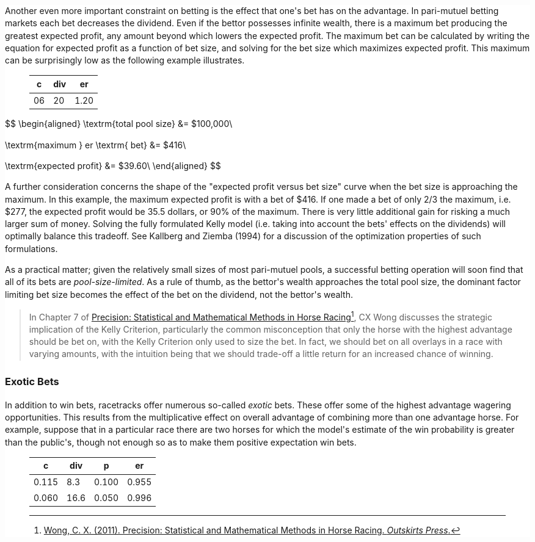 Another even more important constraint on betting is the effect that one's bet has on the advantage. In pari-mutuel betting markets each bet decreases the dividend. Even if the bettor possesses infinite wealth, there is a maximum bet producing the greatest expected profit, any amount beyond which lowers the expected profit. The maximum bet can be calculated by writing the equation for expected profit as a function of bet size, and solving for the bet size which maximizes expected profit. This maximum can be surprisingly low as the following example illustrates.

<figure class="tabular-nums" markdown="1">

| c   | div | er   |
| --- | --- | ---- |
| 06  | 20  | 1.20 |

</figure>

$$
\begin{aligned}
\textrm{total pool size} &= \$100,000\\

\textrm{maximum } er \textrm{ bet} &= \$416\\

\textrm{expected profit} &= \$39.60\\
\end{aligned}
$$

A further consideration concerns the shape of the "expected profit versus bet size" curve when the bet size is approaching the maximum. In this example, the maximum expected profit is with a bet of $416. If one made a bet of only 2/3 the maximum, i.e. $277, the expected profit would be 35.5 dollars, or 90% of the maximum. There is very little additional gain for risking a much larger sum of money. Solving the fully formulated Kelly model (i.e. taking into account the bets' effects on the dividends) will optimally balance this tradeoff. See Kallberg and Ziemba (1994) for a discussion of the optimization properties of such formulations.

As a practical matter; given the relatively small sizes of most pari-mutuel pools, a successful betting operation will soon find that all of its bets are _pool-size-limited_. As a rule of thumb, as the bettor's wealth approaches the total pool size, the dominant factor limiting bet size becomes the effect of the bet on the dividend, not the bettor's wealth.

> In Chapter 7 of [Precision: Statistical and Mathematical Methods in Horse Racing](https://www.amazon.com/Precision-Statistical-Mathematical-Methods-Racing/dp/1432768522)[^wong11], CX Wong discusses the strategic implication of the Kelly Criterion, particularly the common misconception that only the horse with the highest advantage should be bet on, with the Kelly Criterion only used to size the bet. In fact, we should bet on all overlays in a race with varying amounts, with the intuition being that we should trade-off a little return for an increased chance of winning.

### Exotic Bets

In addition to win bets, racetracks offer numerous so-called _exotic_ bets. These offer some of the highest advantage wagering opportunities. This results from the multiplicative effect on overall advantage of combining more than one advantage horse. For example, suppose that in a particular race there are two horses for which the model's estimate of the win probability is greater than the public's, though not enough so as to make them positive expectation win bets.

<figure class="tabular-nums" markdown="1">

| c     | div  | p     | er    |
| ----- | ---- | ----- | ----- |
| 0.115 | 8.3  | 0.100 | 0.955 |
| 0.060 | 16.6 | 0.050 | 0.996 |


[^benter08]: [Benter, W. (2008). Computer Based Horse Race Handicapping and Wagering Systems: A Report. _Efficiency of Racetrack Betting Markets_.](https://www.gwern.net/docs/statistics/decision/1994-benter.pdf)
[^benter96]: [Benter, W., Miel, G. J. & Turnbough P. D. (1996). Modelling Distance Preference in Thoroughbred Racehorses. _Third Conference on Mathematics and Computers in Sports_.](http://www.mathsportinternational.com/anziam/Mathsport%203.pdf)
[^chellel18]: [Chellel, K. (2018). The Gambler Who Cracked the Horse-Racing Code. _Bloomberg Businessweek._](https://www.bloomberg.com/news/features/2018-05-03/the-gambler-who-cracked-the-horse-racing-code)
[^gu03]: Gu, M. G., Huang, C. Q. & Benter, W. (2003). Multinomial Probit Models for Competitive Horse Racing. _Working paper_.
[^wong11]: [Wong, C. X. (2011). Precision: Statistical and Mathematical Methods in Horse Racing. _Outskirts Press_.](https://www.amazon.com/Precision-Statistical-Mathematical-Methods-Racing/dp/1432768522)